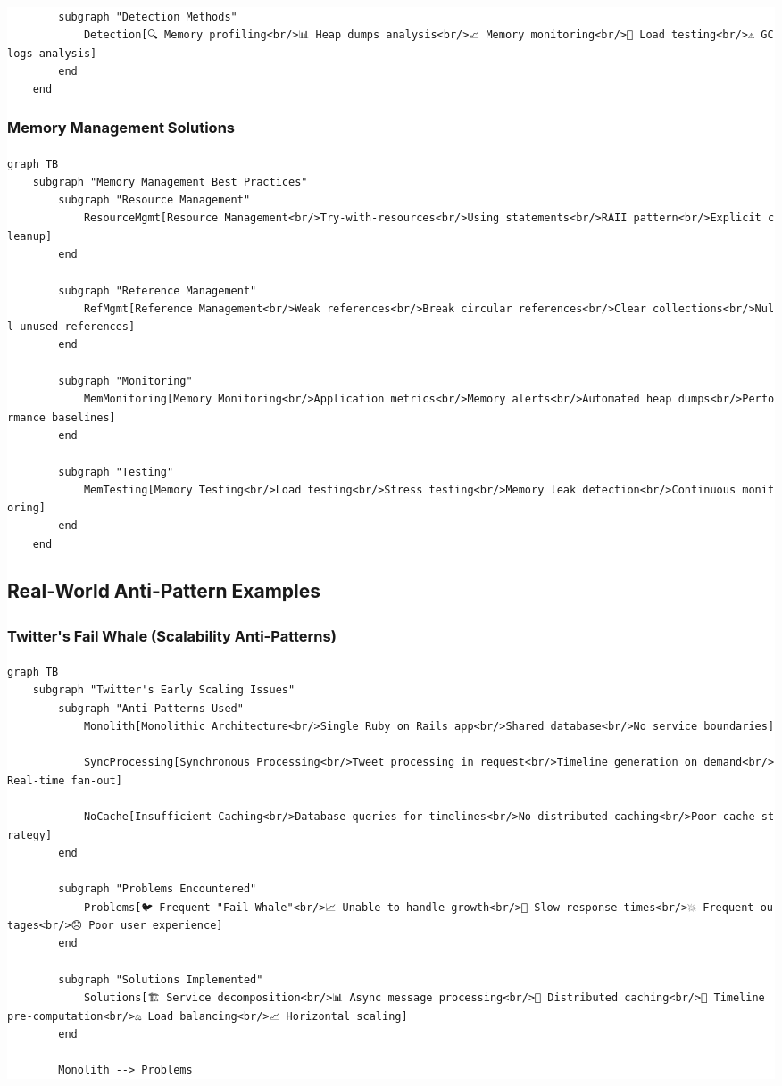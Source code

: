```mermaid
        subgraph "Detection Methods"
            Detection[🔍 Memory profiling<br/>📊 Heap dumps analysis<br/>📈 Memory monitoring<br/>🧪 Load testing<br/>⚠️ GC logs analysis]
        end
    end
```

### Memory Management Solutions

```mermaid
graph TB
    subgraph "Memory Management Best Practices"
        subgraph "Resource Management"
            ResourceMgmt[Resource Management<br/>Try-with-resources<br/>Using statements<br/>RAII pattern<br/>Explicit cleanup]
        end
        
        subgraph "Reference Management"
            RefMgmt[Reference Management<br/>Weak references<br/>Break circular references<br/>Clear collections<br/>Null unused references]
        end
        
        subgraph "Monitoring"
            MemMonitoring[Memory Monitoring<br/>Application metrics<br/>Memory alerts<br/>Automated heap dumps<br/>Performance baselines]
        end
        
        subgraph "Testing"
            MemTesting[Memory Testing<br/>Load testing<br/>Stress testing<br/>Memory leak detection<br/>Continuous monitoring]
        end
    end
```

## Real-World Anti-Pattern Examples

### Twitter's Fail Whale (Scalability Anti-Patterns)

```mermaid
graph TB
    subgraph "Twitter's Early Scaling Issues"
        subgraph "Anti-Patterns Used"
            Monolith[Monolithic Architecture<br/>Single Ruby on Rails app<br/>Shared database<br/>No service boundaries]
            
            SyncProcessing[Synchronous Processing<br/>Tweet processing in request<br/>Timeline generation on demand<br/>Real-time fan-out]
            
            NoCache[Insufficient Caching<br/>Database queries for timelines<br/>No distributed caching<br/>Poor cache strategy]
        end
        
        subgraph "Problems Encountered"
            Problems[🐦 Frequent "Fail Whale"<br/>📈 Unable to handle growth<br/>🐌 Slow response times<br/>💥 Frequent outages<br/>😞 Poor user experience]
        end
        
        subgraph "Solutions Implemented"
            Solutions[🏗️ Service decomposition<br/>📊 Async message processing<br/>💾 Distributed caching<br/>🔄 Timeline pre-computation<br/>⚖️ Load balancing<br/>📈 Horizontal scaling]
        end
        
        Monolith --> Problems
```
